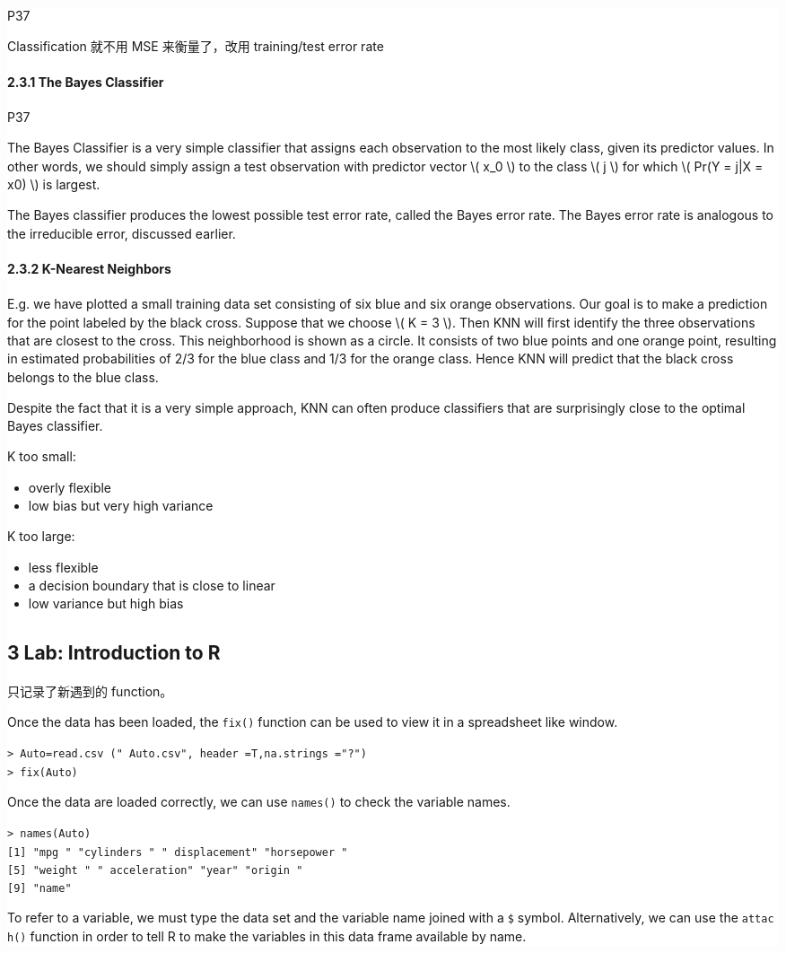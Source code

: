 P37

Classification 就不用 MSE 来衡量了，改用 training/test error rate

#### 2.3.1 The Bayes Classifier

P37

The Bayes Classifier is a very simple classifier that assigns each observation to the most likely class, given its predictor values. In other words, we should simply assign a test observation with predictor vector \\( x_0 \\) to the class \\( j \\) for which \\( Pr(Y = j|X = x0) \\) is largest.

The Bayes classifier produces the lowest possible test error rate, called the Bayes error rate. The Bayes error rate is analogous to the irreducible error, discussed earlier.

#### <a name="K-Nearest-Neighbors"></a>2.3.2 K-Nearest Neighbors

E.g. we have plotted a small training data set consisting of six blue and six orange observations. Our goal is to make a prediction for the point labeled by the black cross. Suppose that we choose \\( K = 3 \\). Then KNN will first identify the three observations that are closest to the cross. This neighborhood is shown as a circle. It consists of two blue points and one orange point, resulting in estimated probabilities of 2/3 for the blue class and 1/3 for the orange class. Hence KNN will predict that the black cross belongs to the blue class.

Despite the fact that it is a very simple approach, KNN can often produce classifiers that are surprisingly close to the optimal Bayes classifier.

K too small:

* overly flexible
* low bias but very high variance

K too large:

* less flexible
* a decision boundary that is close to linear
* low variance but high bias

## <a name="Lab"></a>3 Lab: Introduction to R

只记录了新遇到的 function。

Once the data has been loaded, the `fix()` function can be used to view it in a spreadsheet like window.

	> Auto=read.csv (" Auto.csv", header =T,na.strings ="?")
	> fix(Auto)

Once the data are loaded correctly, we can use `names()` to check the variable names.

	> names(Auto)
	[1] "mpg " "cylinders " " displacement" "horsepower "
	[5] "weight " " acceleration" "year" "origin "
	[9] "name"
	
To refer to a variable, we must type the data set and the variable name joined with a `$` symbol. Alternatively, we can use the `attach()` function in order to tell R to make the variables in this data frame available by name.
